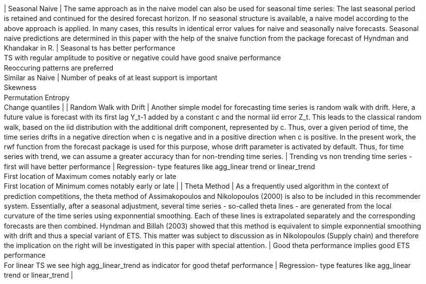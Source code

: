 | Seasonal Naive                  | The same approach as in the naive model can also be used for seasonal time series: The last seasonal period is retained and continued for the desired forecast horizon. If no seasonal structure is available, a naive model according to the above approach is applied. In many cases, this results in identical error values for naive and seasonally naive forecasts. Seasonal naive predictions are determined in this paper with the help of the snaive function from the package forecast of Hyndman and Khandakar in R.                                                                                                                                                                                                                                                                                                                                                                                                                                                                                                                                                                                                                                                                                                                                                                                               | Seasonal ts has better performance<br>TS with regular amplitude to positive or negative could have good snaive performance<br>Reoccuring patterns are preferred<br>Similar as Naive | Number of peaks of at least support is important<br>Skewness<br>Permutation Entropy<br>Change quantiles                                                                                                                                                                                         |
| Random Walk with Drift          | Another simple model for forecasting time series is random walk with drift. Here, a future value is forecast with its first lag Y\_t-1 added by a constant c and the normal iid error Z\_t. This leads to the classical random walk, based on the iid distribution with the additional drift component, represented by c. Thus, over a given period of time, the time series drifts in a negative direction when c is negative and in a positive direction when c is positive. In the present work, the rwf function from the forecast package is used for this purpose, whose drift parameter is activated by default. Thus, for time series with trend, we can assume a greater accuracy than for non-trending time series.                                                                                                                                                                                                                                                                                                                                                                                                                                                                                                                                                                                                | Trending vs non trending time series - first will have better performance                                                                                                           | Regression- type features like agg\_linear trend or linear\_trend<br>First location of Maximum comes notably early or late<br>First location of Minimum comes notably early or late                                                                                                             |
| Theta Method                    | As a frequently used algorithm in the context of prediction competitions, the theta method of Assimakopoulos and Nikolopoulos (2000) is also to be included in this recommender system. Essentially, after a seasonal adjustment, several time series - so-called theta lines - are generated from the local curvature of the time series using exponnential smoothing. Each of these lines is extrapolated separately and the corresponding forecasts are then combined. Hyndman and Billah (2003) showed that this method is equivalent to simple exponnential smoothing with drift and thus a special variant of ETS. This matter was subject to discussion as in Nikolopoulos (Supply chain) and therefore the implication on the right will be investigated in this paper with special attention.                                                                                                                                                                                                                                                                                                                                                                                                                                                                                                                       | Good theta performance implies good ETS performance<br>For linear TS we see high agg\_linear\_trend as indicator for good thetaf performance                                        | Regression- type features like agg\_linear trend or linear\_trend                                                                                                                                                                                                                               |